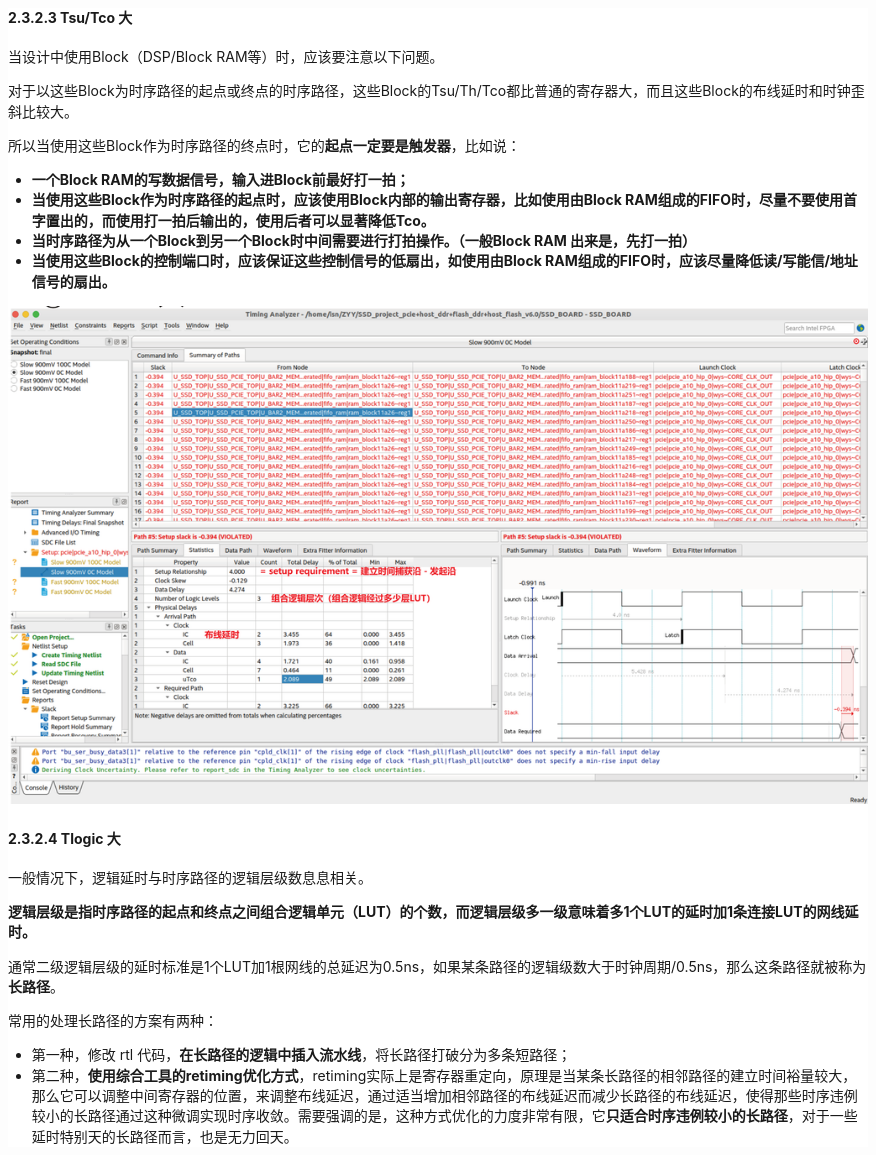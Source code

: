 #### 2.3.2.3 Tsu/Tco 大

当设计中使用Block（DSP/Block RAM等）时，应该要注意以下问题。

对于以这些Block为时序路径的起点或终点的时序路径，这些Block的Tsu/Th/Tco都比普通的寄存器大，而且这些Block的布线延时和时钟歪斜比较大。

所以当使用这些Block作为时序路径的终点时，它的**起点一定要是触发器**，比如说：

- **一个Block RAM的写数据信号，输入进Block前最好打一拍；**
- **当使用这些Block作为时序路径的起点时，应该使用Block内部的输出寄存器，比如使用由Block RAM组成的FIFO时，尽量不要使用首字置出的，而使用打一拍后输出的，使用后者可以显著降低Tco。**
- **当时序路径为从一个Block到另一个Block时中间需要进行打拍操作。（一般Block RAM 出来是，先打一拍）**
- **当使用这些Block的控制端口时，应该保证这些控制信号的低扇出，如使用由Block RAM组成的FIFO时，应该尽量降低读/写能信/地址信号的扇出。**

![image-20220713225644173](./MD_IMG/时序分析与时序约束.assets/image-20220713225644173.png)

#### 2.3.2.4 Tlogic 大

一般情况下，逻辑延时与时序路径的逻辑层级数息息相关。

**逻辑层级是指时序路径的起点和终点之间组合逻辑单元（LUT）的个数，而逻辑层级多一级意味着多1个LUT的延时加1条连接LUT的网线延时。**

通常二级逻辑层级的延时标准是1个LUT加1根网线的总延迟为0.5ns，如果某条路径的逻辑级数大于时钟周期/0.5ns，那么这条路径就被称为**长路径**。

常用的处理长路径的方案有两种：

- 第一种，修改 rtl 代码，**在长路径的逻辑中插入流水线**，将长路径打破分为多条短路径；
- 第二种，**使用综合工具的retiming优化方式**，retiming实际上是寄存器重定向，原理是当某条长路径的相邻路径的建立时间裕量较大，那么它可以调整中间寄存器的位置，来调整布线延迟，通过适当增加相邻路径的布线延迟而减少长路径的布线延迟，使得那些时序违例较小的长路径通过这种微调实现时序收敛。需要强调的是，这种方式优化的力度非常有限，它**只适合时序违例较小的长路径**，对于一些延时特别天的长路径而言，也是无力回天。
